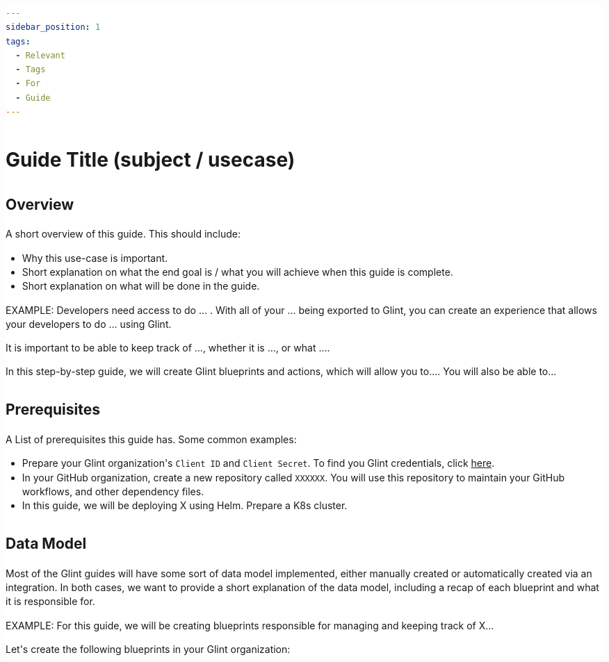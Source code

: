```yaml
---
sidebar_position: 1
tags:
  - Relevant
  - Tags
  - For
  - Guide
---
```


# Guide Title (subject / usecase)

## Overview

A short overview of this guide. This should include:
- Why this use-case is important.
- Short explanation on what the end goal is / what you will achieve when this guide is complete.
- Short explanation on what will be done in the guide.

EXAMPLE:
Developers need access to do ... . With all of your ... being exported to Glint, you can create an experience that allows your developers to do ... using Glint.

It is important to be able to keep track of ..., whether it is ..., or what ....

In this step-by-step guide, we will create Glint blueprints and actions, which will allow you to.... You will also be able to...

## Prerequisites

A List of prerequisites this guide has. Some common examples:
- Prepare your Glint organization's `Client ID` and `Client Secret`. To find you Glint credentials, click [here](https://docs.useglint.io/build-your-software-catalog/custom-integration/api/#find-your-glint-credentials).
- In your GitHub organization, create a new repository called `XXXXXX`. You will use this repository to maintain your GitHub workflows, and other dependency files.
- In this guide, we will be deploying X using Helm. Prepare a K8s cluster.


## Data Model
Most of the Glint guides will have some sort of data model implemented, either manually created or automatically created via an integration.
In both cases, we want to provide a short explanation of the data model, including a recap of each blueprint and what it is responsible for.


EXAMPLE:
For this guide, we will be creating <GlintTooltip id="blueprint">blueprints</GlintTooltip> responsible for managing and keeping track of X...

Let's create the following blueprints in your Glint organization:
